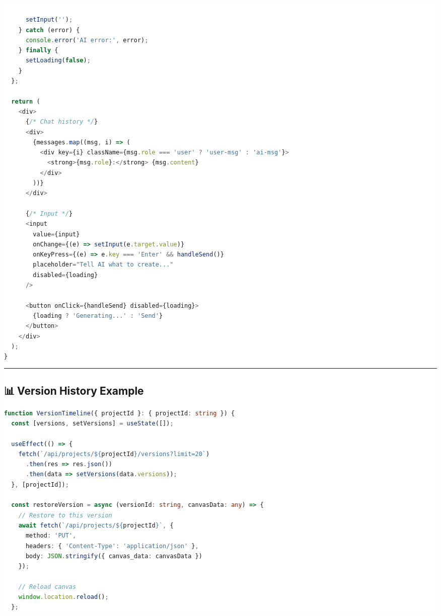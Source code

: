 ```typescript

      setInput('');
    } catch (error) {
      console.error('AI error:', error);
    } finally {
      setLoading(false);
    }
  };

  return (
    <div>
      {/* Chat history */}
      <div>
        {messages.map((msg, i) => (
          <div key={i} className={msg.role === 'user' ? 'user-msg' : 'ai-msg'}>
            <strong>{msg.role}:</strong> {msg.content}
          </div>
        ))}
      </div>

      {/* Input */}
      <input
        value={input}
        onChange={(e) => setInput(e.target.value)}
        onKeyPress={(e) => e.key === 'Enter' && handleSend()}
        placeholder="Tell AI what to create..."
        disabled={loading}
      />

      <button onClick={handleSend} disabled={loading}>
        {loading ? 'Generating...' : 'Send'}
      </button>
    </div>
  );
}
```

---

## 📊 Version History Example

```typescript
function VersionTimeline({ projectId }: { projectId: string }) {
  const [versions, setVersions] = useState([]);

  useEffect(() => {
    fetch(`/api/projects/${projectId}/versions?limit=20`)
      .then(res => res.json())
      .then(data => setVersions(data.versions));
  }, [projectId]);

  const restoreVersion = async (versionId: string, canvasData: any) => {
    // Restore to this version
    await fetch(`/api/projects/${projectId}`, {
      method: 'PUT',
      headers: { 'Content-Type': 'application/json' },
      body: JSON.stringify({ canvas_data: canvasData })
    });

    // Reload canvas
    window.location.reload();
  };

```